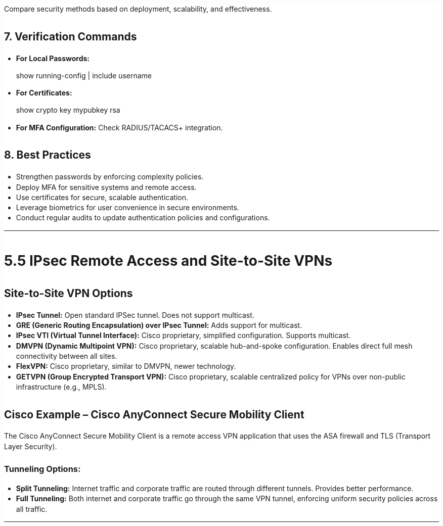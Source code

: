 Compare security methods based on deployment, scalability, and effectiveness.

7\. Verification Commands
-------------------------

-   **For Local Passwords:**
    
    show running-config | include username
                
    
-   **For Certificates:**
    
    show crypto key mypubkey rsa
                
    
-   **For MFA Configuration:** Check RADIUS/TACACS+ integration.

8\. Best Practices
------------------

-   Strengthen passwords by enforcing complexity policies.
-   Deploy MFA for sensitive systems and remote access.
-   Use certificates for secure, scalable authentication.
-   Leverage biometrics for user convenience in secure environments.
-   Conduct regular audits to update authentication policies and configurations.

---

5.5 IPsec Remote Access and Site-to-Site VPNs
=============================================

Site-to-Site VPN Options
------------------------

-   **IPsec Tunnel:** Open standard IPSec tunnel. Does not support multicast.
-   **GRE (Generic Routing Encapsulation) over IPsec Tunnel:** Adds support for multicast.
-   **IPsec VTI (Virtual Tunnel Interface):** Cisco proprietary, simplified configuration. Supports multicast.
-   **DMVPN (Dynamic Multipoint VPN):** Cisco proprietary, scalable hub-and-spoke configuration. Enables direct full mesh connectivity between all sites.
-   **FlexVPN:** Cisco proprietary, similar to DMVPN, newer technology.
-   **GETVPN (Group Encrypted Transport VPN):** Cisco proprietary, scalable centralized policy for VPNs over non-public infrastructure (e.g., MPLS).

Cisco Example – Cisco AnyConnect Secure Mobility Client
-------------------------------------------------------

The Cisco AnyConnect Secure Mobility Client is a remote access VPN application that uses the ASA firewall and TLS (Transport Layer Security).

### Tunneling Options:

-   **Split Tunneling:** Internet traffic and corporate traffic are routed through different tunnels. Provides better performance.
-   **Full Tunneling:** Both internet and corporate traffic go through the same VPN tunnel, enforcing uniform security policies across all traffic.

---
